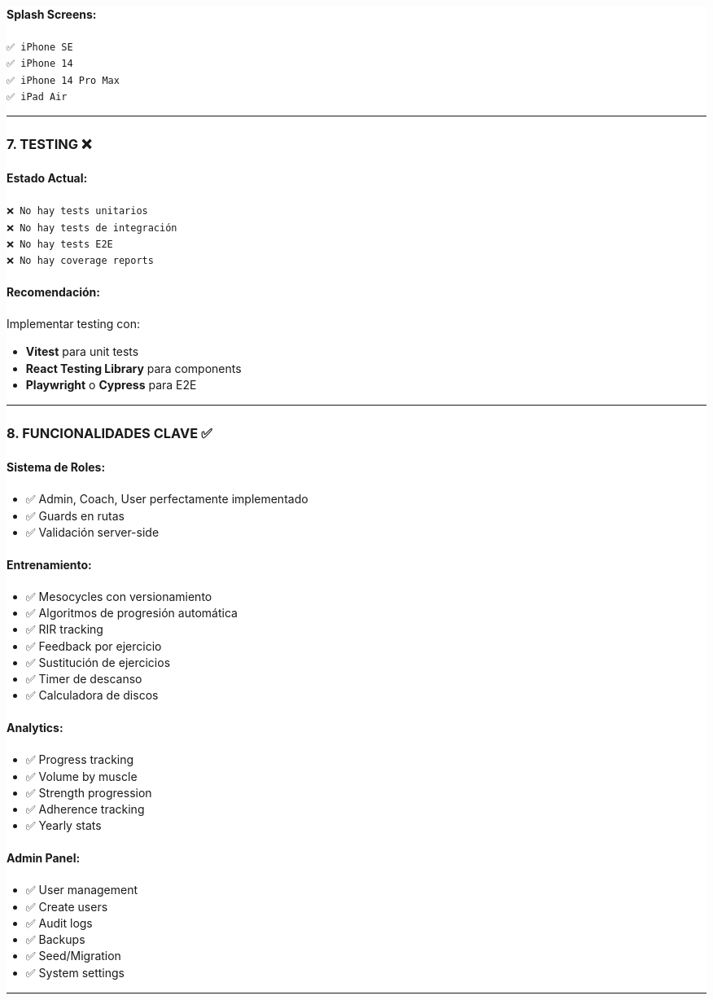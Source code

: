 #### Splash Screens:
```
✅ iPhone SE
✅ iPhone 14
✅ iPhone 14 Pro Max
✅ iPad Air
```

---

### 7. **TESTING** ❌

#### Estado Actual:
```
❌ No hay tests unitarios
❌ No hay tests de integración
❌ No hay tests E2E
❌ No hay coverage reports
```

#### Recomendación:
Implementar testing con:
- **Vitest** para unit tests
- **React Testing Library** para components
- **Playwright** o **Cypress** para E2E

---

### 8. **FUNCIONALIDADES CLAVE** ✅

#### Sistema de Roles:
- ✅ Admin, Coach, User perfectamente implementado
- ✅ Guards en rutas
- ✅ Validación server-side

#### Entrenamiento:
- ✅ Mesocycles con versionamiento
- ✅ Algoritmos de progresión automática
- ✅ RIR tracking
- ✅ Feedback por ejercicio
- ✅ Sustitución de ejercicios
- ✅ Timer de descanso
- ✅ Calculadora de discos

#### Analytics:
- ✅ Progress tracking
- ✅ Volume by muscle
- ✅ Strength progression
- ✅ Adherence tracking
- ✅ Yearly stats

#### Admin Panel:
- ✅ User management
- ✅ Create users
- ✅ Audit logs
- ✅ Backups
- ✅ Seed/Migration
- ✅ System settings

---